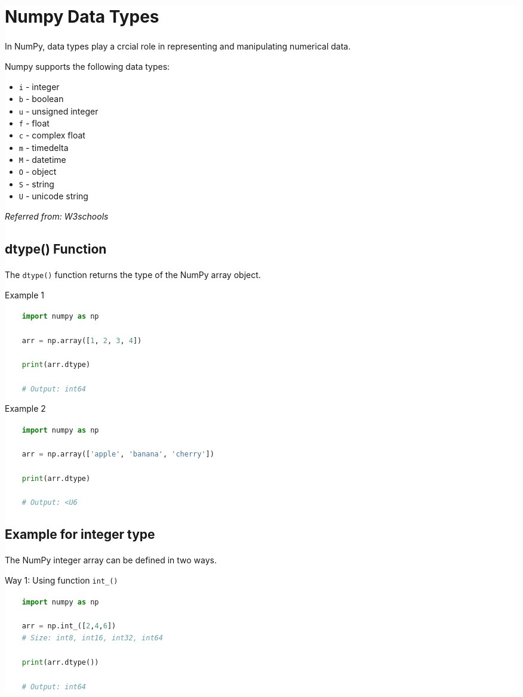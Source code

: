 # Numpy Data Types
In NumPy, data types play a crcial role in representing and manipulating numerical data.

Numpy supports the following data types:

- `i` - integer 
- `b` - boolean
- `u` - unsigned integer
- `f` - float
- `c` - complex float
- `m` - timedelta
- `M` - datetime
- `O` - object
- `S` - string
- `U` - unicode string


_Referred from: W3schools_

## dtype() Function
The `dtype()` function returns the type of the NumPy array object.

Example 1
``` python
    import numpy as np

    arr = np.array([1, 2, 3, 4])

    print(arr.dtype)

    # Output: int64
```

Example 2
``` python
    import numpy as np

    arr = np.array(['apple', 'banana', 'cherry'])

    print(arr.dtype)

    # Output: <U6
```
## Example for integer type
The NumPy integer array can be defined in two ways.

Way 1: Using function `int_()`
``` python
    import numpy as np

    arr = np.int_([2,4,6])
    # Size: int8, int16, int32, int64

    print(arr.dtype())

    # Output: int64
```
